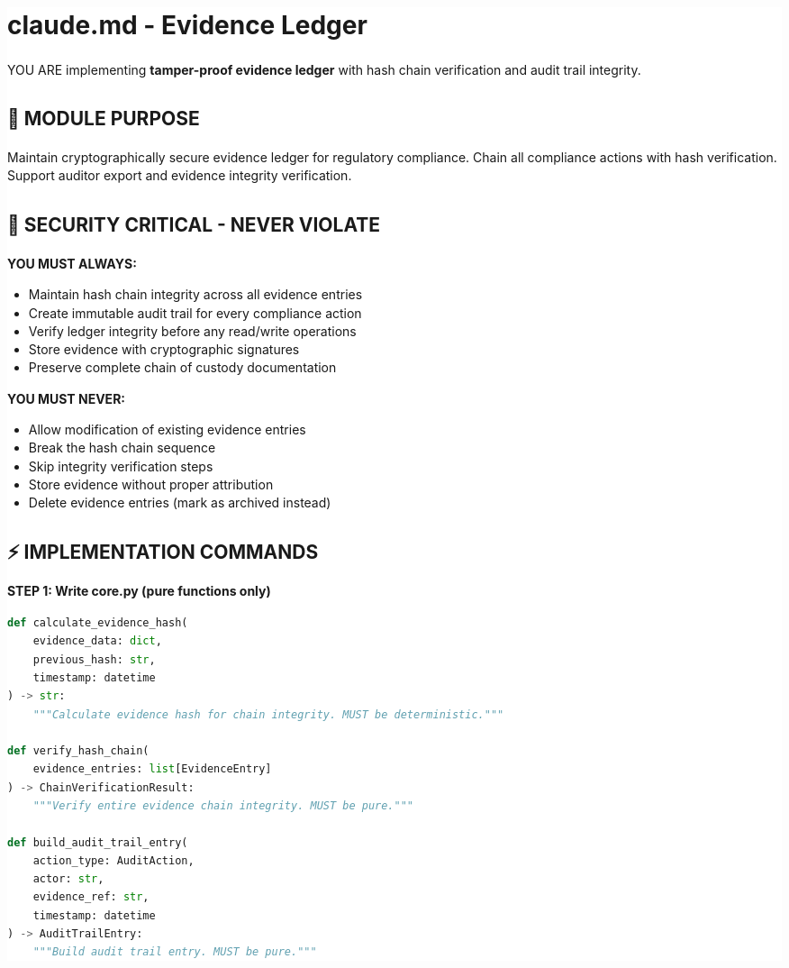 # claude.md - Evidence Ledger

YOU ARE implementing **tamper-proof evidence ledger** with hash chain verification and audit trail integrity.

## 🎯 MODULE PURPOSE
Maintain cryptographically secure evidence ledger for regulatory compliance. Chain all compliance actions with hash verification. Support auditor export and evidence integrity verification.

## 🚨 SECURITY CRITICAL - NEVER VIOLATE

**YOU MUST ALWAYS:**
- Maintain hash chain integrity across all evidence entries
- Create immutable audit trail for every compliance action
- Verify ledger integrity before any read/write operations
- Store evidence with cryptographic signatures
- Preserve complete chain of custody documentation

**YOU MUST NEVER:**
- Allow modification of existing evidence entries
- Break the hash chain sequence
- Skip integrity verification steps
- Store evidence without proper attribution
- Delete evidence entries (mark as archived instead)

## ⚡ IMPLEMENTATION COMMANDS

**STEP 1: Write core.py (pure functions only)**
```python
def calculate_evidence_hash(
    evidence_data: dict,
    previous_hash: str,
    timestamp: datetime
) -> str:
    """Calculate evidence hash for chain integrity. MUST be deterministic."""

def verify_hash_chain(
    evidence_entries: list[EvidenceEntry]
) -> ChainVerificationResult:
    """Verify entire evidence chain integrity. MUST be pure."""

def build_audit_trail_entry(
    action_type: AuditAction,
    actor: str,
    evidence_ref: str,
    timestamp: datetime
) -> AuditTrailEntry:
    """Build audit trail entry. MUST be pure."""
```
